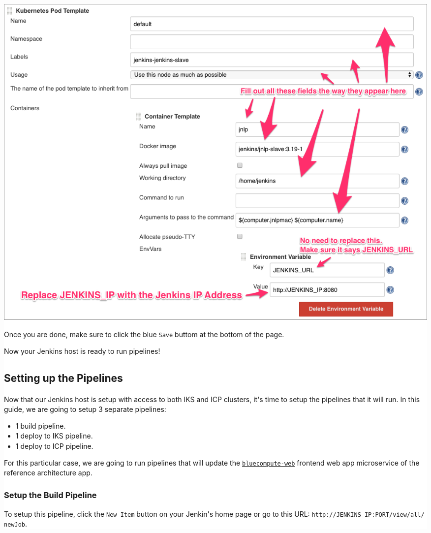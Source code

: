 ![Application Architecture](static/imgs/jenkins_pod_template.png?raw=true)

Once you are done, make sure to click the blue `Save` buttom at the bottom of the page.

Now your Jenkins host is ready to run pipelines!

## Setting up the Pipelines
Now that our Jenkins host is setup with access to both IKS and ICP clusters, it's time to setup the pipelines that it will run. In this guide, we are going to setup 3 separate pipelines:
* 1 build pipeline.
* 1 deploy to IKS pipeline.
* 1 deploy to ICP pipeline.

For this particular case, we are going to run pipelines that will update the [`bluecompute-web`](https://github.com/ibm-cloud-architecture/refarch-cloudnative-bluecompute-web/tree/master) frontend web app microservice of the reference architecture app.

### Setup the Build Pipeline
To setup this pipeline, click the `New Item` button on your Jenkin's home page or go to this URL: `http://JENKINS_IP:PORT/view/all/newJob`.
